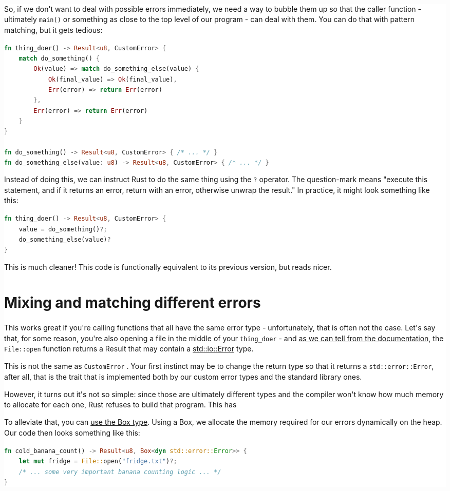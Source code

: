So, if we don't want to deal with possible errors immediately, we need a way to bubble them up so that the caller function - ultimately `main()` or something as close to the top level of our program - can deal with them. You can do that with pattern matching, but it gets tedious:

```rust
fn thing_doer() -> Result<u8, CustomError> {
    match do_something() {
        Ok(value) => match do_something_else(value) {
            Ok(final_value) => Ok(final_value),
            Err(error) => return Err(error)
        },
        Err(error) => return Err(error)
    }
}

fn do_something() -> Result<u8, CustomError> { /* ... */ }
fn do_something_else(value: u8) -> Result<u8, CustomError> { /* ... */ }
```

Instead of doing this, we can instruct Rust to do the same thing using the `?` operator. The question-mark means "execute this statement, and if it returns an error, return with an error, otherwise unwrap the result." In practice, it might look something like this:

```rust
fn thing_doer() -> Result<u8, CustomError> {
    value = do_something()?;
    do_something_else(value)?
}
```

This is much cleaner! This code is functionally equivalent to its previous version, but reads nicer.

# Mixing and matching different errors

This works great if you're calling functions that all have the same error type - unfortunately, that is often not the case. Let's say that, for some reason, you're also opening a file in the middle of your `thing_doer` - and [as we can tell from the documentation](https://doc.rust-lang.org/std/fs/struct.File.html#method.open), the `File::open` function returns a Result that may contain a [std::io::Error](https://doc.rust-lang.org/std/io/struct.Error.html) type. 

This is not the same as `CustomError` . Your first instinct may be to change the return type so that it returns a `std::error::Error`, after all, that is the trait that is implemented both by our custom error types and the standard library ones. 

However, it turns out it's not so simple: since those are ultimately different types and the compiler won't know how much memory to allocate for each one, Rust refuses to build that program. This has 

To alleviate that, you can [use the Box type](https://doc.rust-lang.org/std/boxed/index.html). Using a Box, we allocate the memory required for our errors dynamically on the heap. Our code then looks something like this:

```rust
fn cold_banana_count() -> Result<u8, Box<dyn std::error::Error>> {
    let mut fridge = File::open("fridge.txt")?;
    /* ... some very important banana counting logic ... */
}
```
